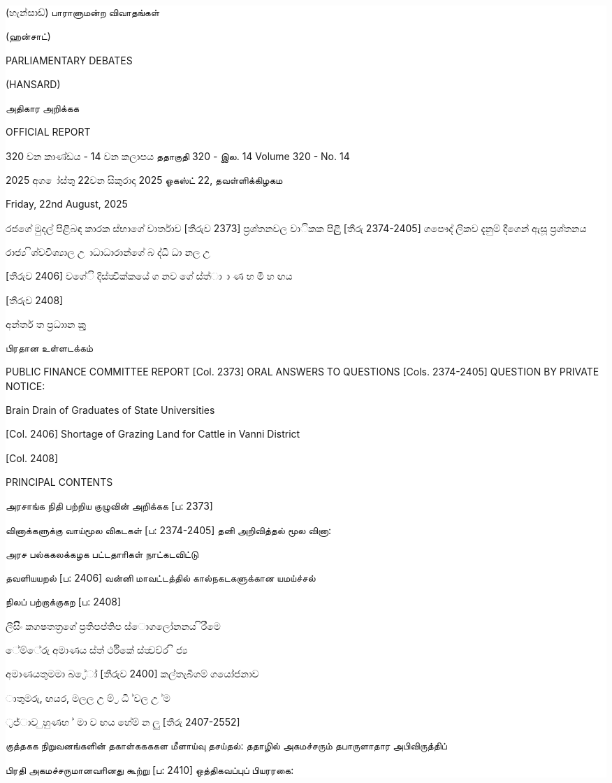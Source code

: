 (හැන්සාඩ්) பாராளுமன்ற விவாதங்கள்

(ஹன்சாட்)

PARLIAMENTARY DEBATES

(HANSARD)

அதிகார அறிக்கக

OFFICIAL REPORT

320 වන කාණ්ඩය - 14 වන කලාපය ததாகுதி 320 - இல. 14 Volume 320 - No. 14

2025 අග ෝස්තු 22වන සිකුරාදා 2025 ஓகஸ்ட் 22, தவள்ளிக்கிழகம

Friday, 22nd August, 2025

රජගේ මුදල් පිළිබඳ කාරක ස්භාගේ වාර්තාව [තීරුව 2373] ප්‍රශ්තනවල වාිකක පිළිුු [තීරු 2374-2405] ගපෞද් ලිකව දැනුම් දීගෙන් ඇසූ ප්‍රශ්තනය

රාජ්‍ය ිශ්වවිශ්‍යාල උ ාධාධාරාන්ගේ බ ද්ධි ධා නල උ

[තීරුව 2406] වගේි දිස්ත්‍වික්කයේ ග නව ගේ ස්ත්‍ා ා ණ භ මි හ ඟය

[තීරුව 2408]

අන්තර් ත ප්‍රධාාන කුු

பிரதான உள்ளடக்கம்

PUBLIC FINANCE COMMITTEE REPORT [Col. 2373] ORAL ANSWERS TO QUESTIONS [Cols. 2374-2405] QUESTION BY PRIVATE NOTICE:

Brain Drain of Graduates of State Universities

[Col. 2406] Shortage of Grazing Land for Cattle in Vanni District

[Col. 2408]

PRINCIPAL CONTENTS

அரசாங்க நிதி பற்றிய குழுவின் அறிக்கக [ப: 2373]

வினாக்களுக்கு வாய்மூல விகடகள் [ப: 2374-2405] தனி அறிவித்தல் மூல வினா:

அரச பல்ககலக்கழக பட்டதாாிகள் நாட்கடவிட்டு

தவளியயறல் [ப: 2406] வன்னி மாவட்டத்தில் கால்நகடகளுக்கான யமய்ச்சல்

நிலப் பற்றாக்குகற [ப: 2408]

ලීසිිං කගෂතත්‍රගේ ප්‍රතිපප්තිප ස්ොගලෝනනය ිරීමෙ

ේම්ේරු අමාණය ස්ත්‍ ර්ථිකේ ස්ත්‍වව්ර ි ජ්‍ය

අමාණයතුමමා බ ්‍රේා් [තීරුව 2400] කල්තැබීගම් ගයෝජනාව

ාතුමරු, ඟයර, මලල උ ම් ්‍ර ධි ්වල උ ්‍ම

්‍රජ්‍ාව ුහුණභ ්‍ මා ව ඟය හේම් න ලු [තීරු 2407-2552]

குத்தகக நிறுவனங்களின் தகாள்ககககள மீளாய்வு தசய்தல்: ததாழில் அகமச்சரும் தபாருளாதார அபிவிருத்திப்

பிரதி அகமச்சருமானவாினது கூற்று [ப: 2410] ஒத்திகவப்புப் பியரரகை:
